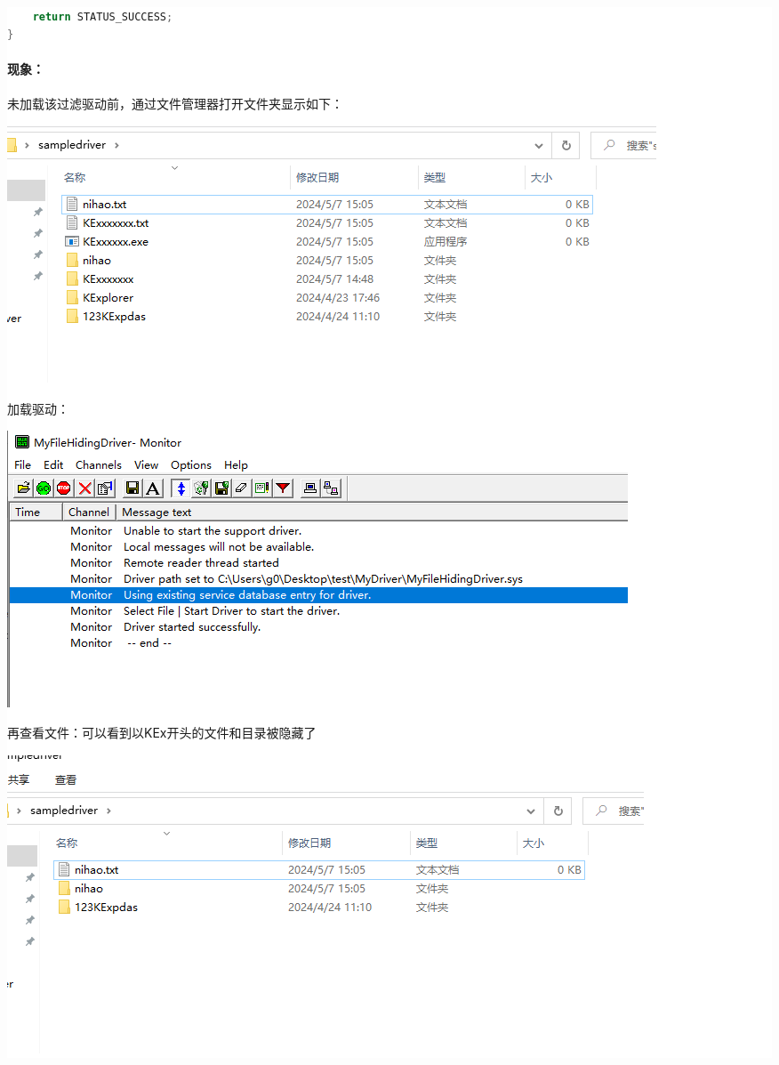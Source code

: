 ```c
	return STATUS_SUCCESS;
}
```

#### 现象：

未加载该过滤驱动前，通过文件管理器打开文件夹显示如下：

![image-20240507150631165](/img/windows文件隐藏技术/image-20240507150631165.png)

加载驱动：

![image-20240507150654458](/img/windows文件隐藏技术/image-20240507150654458.png)

再查看文件：可以看到以KEx开头的文件和目录被隐藏了

![image-20240507150713679](/img/windows文件隐藏技术/image-20240507150713679.png)
